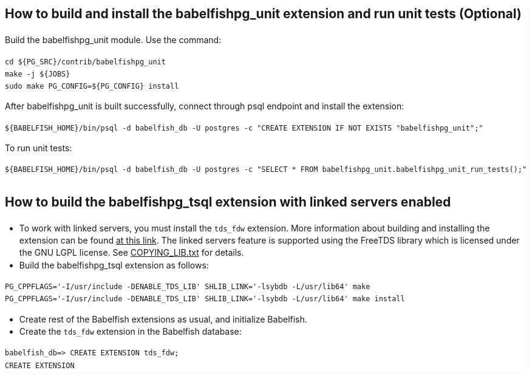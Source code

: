 
## How to build and install the babelfishpg_unit extension and run unit tests (Optional)

Build the babelfishpg_unit module. Use the command:

```
cd ${PG_SRC}/contrib/babelfishpg_unit
make -j ${JOBS}
sudo make PG_CONFIG=${PG_CONFIG} install
```

After babelfishpg_unit is built successfully, connect through psql endpoint and install the extension:

```
${BABELFISH_HOME}/bin/psql -d babelfish_db -U postgres -c "CREATE EXTENSION IF NOT EXISTS "babelfishpg_unit";"
```

To run unit tests:
```
${BABELFISH_HOME}/bin/psql -d babelfish_db -U postgres -c "SELECT * FROM babelfishpg_unit.babelfishpg_unit_run_tests();"
```

## How to build the babelfishpg_tsql extension with linked servers enabled

- To work with linked servers, you must install the `tds_fdw` extension. More information about building and installing the extension can be found [at this link](https://github.com/tds-fdw/tds_fdw/blob/master/README.md). The linked servers feature is supported using the FreeTDS library which is licensed under the GNU LGPL license. See [COPYING_LIB.txt](https://github.com/FreeTDS/freetds/blob/master/COPYING_LIB.txt) for details.
- Build the babelfishpg_tsql extension as follows:
```
PG_CPPFLAGS='-I/usr/include -DENABLE_TDS_LIB' SHLIB_LINK='-lsybdb -L/usr/lib64' make
PG_CPPFLAGS='-I/usr/include -DENABLE_TDS_LIB' SHLIB_LINK='-lsybdb -L/usr/lib64' make install
```
- Create rest of the Babelfish extensions as usual, and initialize Babelfish.
- Create the `tds_fdw` extension in the Babelfish database:
```
babelfish_db=> CREATE EXTENSION tds_fdw;
CREATE EXTENSION
```
